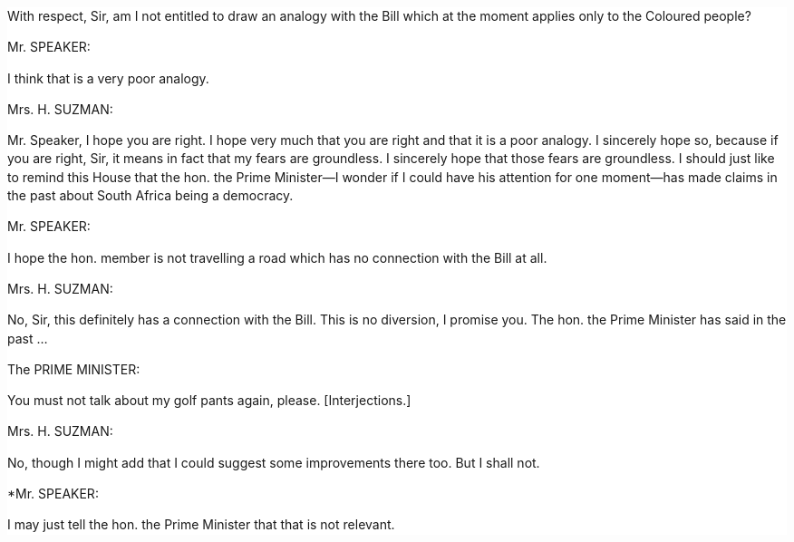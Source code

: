 <p>With respect, Sir, am I not entitled to draw an analogy with the Bill which at the moment applies only to the Coloured people&#x003F;</p>

</speech>

<speech by="#speaker">

<from>Mr. <person refersTo="hansard_za">SPEAKER</person>:</from>

<p>I think that is a very poor analogy.</p>

</speech>

<speech by="#suzman">

<from>Mrs. <person refersTo="hansard_za">H. SUZMAN</person>:</from>

<p>Mr. Speaker, I hope you are right. I hope very much that you are right and that it is a poor analogy. I sincerely hope so, because if you are right, Sir, it means in fact that my fears are groundless. I sincerely hope that those fears are groundless. I should just like to remind this House that the hon. the Prime Minister&#x2014;I wonder if I could have his attention for one moment&#x2014;has made claims in the past about South Africa being a democracy.</p>

</speech>

<speech by="#speaker">

<from>Mr. <person refersTo="hansard_za">SPEAKER</person>:</from>

<p>I hope the hon. member is not travelling a road which has no connection with the Bill at all.</p>

</speech>

<speech by="#suzman">

<from>Mrs. <person refersTo="hansard_za">H. SUZMAN</person>:</from>

<p>No, Sir, this definitely has a connection with the Bill. This is no diversion, I promise you. The hon. the Prime Minister has said in the past &#x2026;</p>

</speech>

<speech by="#prime_minister">

<from>The <person refersTo="hansard_za">PRIME MINISTER</person>:</from>

<p>You must not talk about my golf pants again, please. [Interjections.]</p>

</speech>

<speech by="#suzman">

<from>Mrs. <person refersTo="hansard_za">H. SUZMAN</person>:</from>

<p>No, though I might add that I could suggest some improvements there too. But I shall not.</p>

</speech>

<speech by="#speaker">

<from>*Mr. <person refersTo="hansard_za">SPEAKER</person>:</from>

<p>I may just tell the hon. the Prime Minister that that is not relevant.</p>
